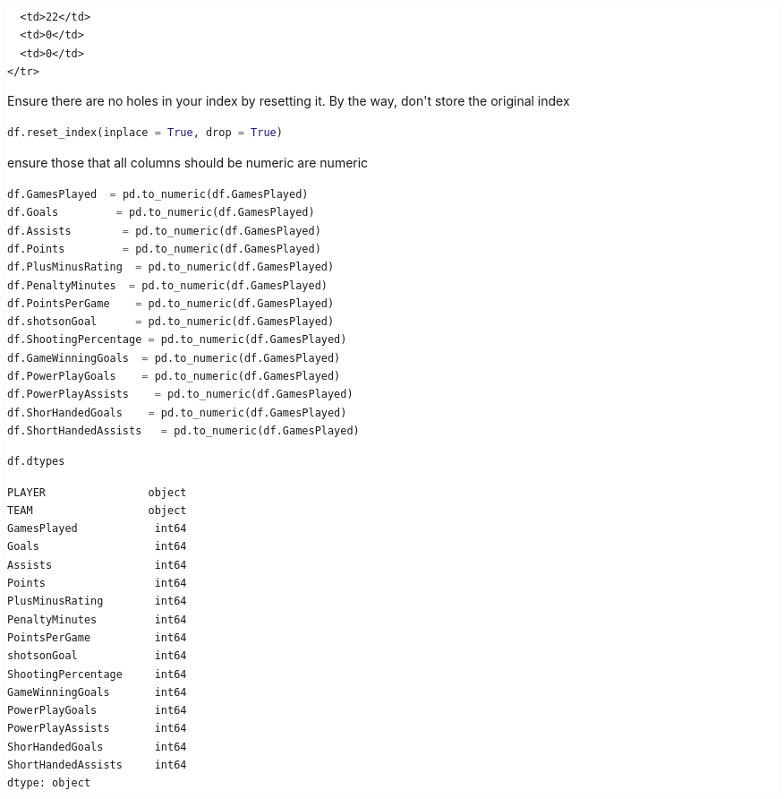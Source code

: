       <td>22</td>
      <td>0</td>
      <td>0</td>
    </tr>
  </tbody>
</table>
</div>



Ensure there are no holes in your index by resetting it. By the way, don't store the original index


```python
df.reset_index(inplace = True, drop = True)
```

ensure those that all columns should be numeric are numeric


```python
df.GamesPlayed  = pd.to_numeric(df.GamesPlayed)       
df.Goals         = pd.to_numeric(df.GamesPlayed)
df.Assists        = pd.to_numeric(df.GamesPlayed)
df.Points         = pd.to_numeric(df.GamesPlayed)
df.PlusMinusRating  = pd.to_numeric(df.GamesPlayed)
df.PenaltyMinutes  = pd.to_numeric(df.GamesPlayed)
df.PointsPerGame    = pd.to_numeric(df.GamesPlayed)
df.shotsonGoal      = pd.to_numeric(df.GamesPlayed)
df.ShootingPercentage = pd.to_numeric(df.GamesPlayed)
df.GameWinningGoals  = pd.to_numeric(df.GamesPlayed)
df.PowerPlayGoals    = pd.to_numeric(df.GamesPlayed)
df.PowerPlayAssists    = pd.to_numeric(df.GamesPlayed)
df.ShorHandedGoals    = pd.to_numeric(df.GamesPlayed)
df.ShortHandedAssists   = pd.to_numeric(df.GamesPlayed)
```


```python
df.dtypes
```




    PLAYER                object
    TEAM                  object
    GamesPlayed            int64
    Goals                  int64
    Assists                int64
    Points                 int64
    PlusMinusRating        int64
    PenaltyMinutes         int64
    PointsPerGame          int64
    shotsonGoal            int64
    ShootingPercentage     int64
    GameWinningGoals       int64
    PowerPlayGoals         int64
    PowerPlayAssists       int64
    ShorHandedGoals        int64
    ShortHandedAssists     int64
    dtype: object
